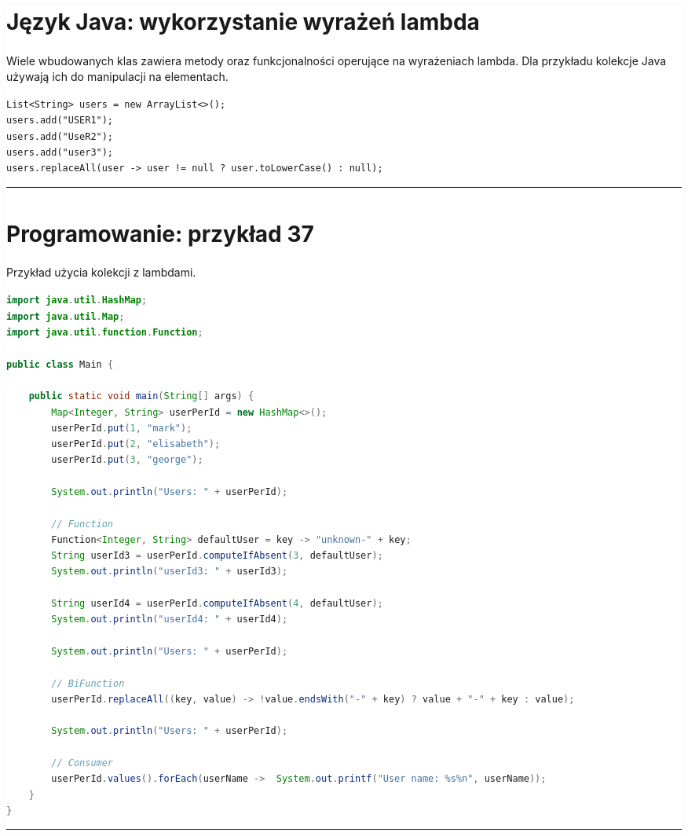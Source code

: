 # Język Java: wykorzystanie wyrażeń lambda

Wiele wbudowanych klas zawiera metody oraz funkcjonalności operujące na wyrażeniach lambda. Dla przykładu kolekcje Java używają ich do manipulacji na elementach.

```
List<String> users = new ArrayList<>();
users.add("USER1");
users.add("UseR2");
users.add("user3");
users.replaceAll(user -> user != null ? user.toLowerCase() : null);
```

---
# **Programowanie: przykład 37**

Przykład użycia kolekcji z lambdami.

```java
import java.util.HashMap;
import java.util.Map;
import java.util.function.Function;

public class Main {

    public static void main(String[] args) {
        Map<Integer, String> userPerId = new HashMap<>();
        userPerId.put(1, "mark");
        userPerId.put(2, "elisabeth");
        userPerId.put(3, "george");

        System.out.println("Users: " + userPerId);

        // Function
        Function<Integer, String> defaultUser = key -> "unknown-" + key;
        String userId3 = userPerId.computeIfAbsent(3, defaultUser);
        System.out.println("userId3: " + userId3);

        String userId4 = userPerId.computeIfAbsent(4, defaultUser);
        System.out.println("userId4: " + userId4);

        System.out.println("Users: " + userPerId);

        // BiFunction
        userPerId.replaceAll((key, value) -> !value.endsWith("-" + key) ? value + "-" + key : value);

        System.out.println("Users: " + userPerId);

        // Consumer
        userPerId.values().forEach(userName ->  System.out.printf("User name: %s%n", userName));
    }
}
```

---